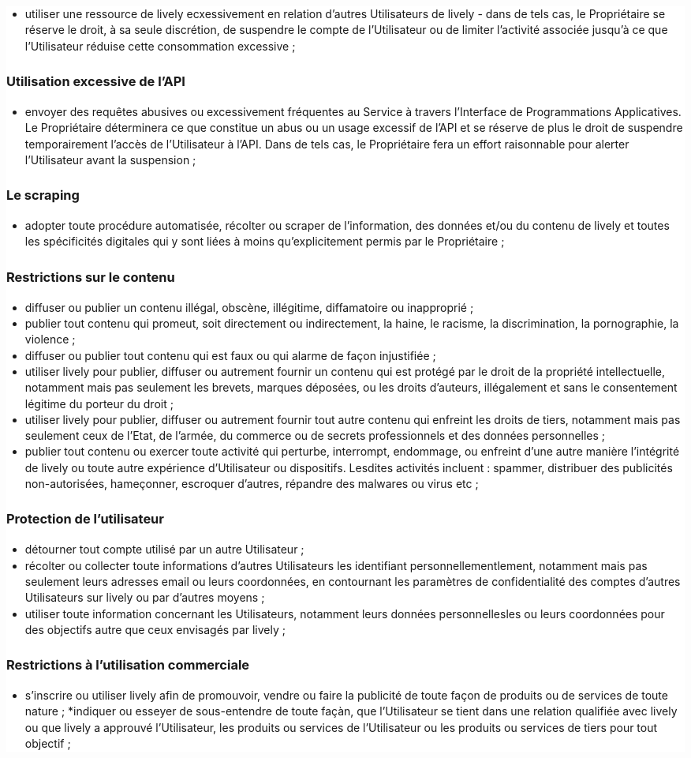 - utiliser une ressource de lively ecxessivement en relation d’autres Utilisateurs de lively - dans de tels cas, le Propriétaire se réserve le droit, à sa seule discrétion, de suspendre le compte de l’Utilisateur ou de limiter l’activité associée jusqu’à ce que l’Utilisateur réduise cette consommation excessive ;

### Utilisation excessive de l’API

- envoyer des requêtes abusives ou excessivement fréquentes au Service à travers l’Interface de Programmations Applicatives. Le Propriétaire déterminera ce que constitue un abus ou un usage excessif de l’API et se réserve de plus le droit de suspendre temporairement l’accès de l’Utilisateur à l’API. Dans de tels cas, le Propriétaire fera un effort raisonnable pour alerter l’Utilisateur avant la suspension ;

### Le scraping

- adopter toute procédure automatisée, récolter ou scraper de l’information, des données et/ou du contenu de lively et toutes les spécificités digitales qui y sont liées à moins qu’explicitement permis par le Propriétaire ;

### Restrictions sur le contenu

- diffuser ou publier un contenu illégal, obscène, illégitime, diffamatoire ou inapproprié ;
- publier tout contenu qui promeut, soit directement ou indirectement, la haine, le racisme, la discrimination, la pornographie, la violence ;
- diffuser ou publier tout contenu qui est faux ou qui alarme de façon injustifiée ;
- utiliser lively pour publier, diffuser ou autrement fournir un contenu qui est protégé par le droit de la propriété intellectuelle, notamment mais pas seulement les brevets, marques déposées, ou les droits d’auteurs, illégalement et sans le consentement légitime du porteur du droit ;
- utiliser lively pour publier, diffuser ou autrement fournir tout autre contenu qui enfreint les droits de tiers, notamment mais pas seulement ceux de l’Etat, de l’armée, du commerce ou de secrets professionnels et des données personnelles ;
- publier tout contenu ou exercer toute activité qui perturbe, interrompt, endommage, ou enfreint d’une autre manière l’intégrité de lively ou toute autre expérience d’Utilisateur ou dispositifs. Lesdites activités incluent : spammer, distribuer des publicités non-autorisées, hameçonner, escroquer d’autres, répandre des malwares ou virus etc ;

### Protection de l’utilisateur

- détourner tout compte utilisé par un autre Utilisateur ;
- récolter ou collecter toute informations d’autres Utilisateurs les identifiant personnellementlement, notamment mais pas seulement leurs adresses email ou leurs coordonnées, en contournant les paramètres de confidentialité des comptes d’autres Utilisateurs sur lively ou par d’autres moyens ;
- utiliser toute information concernant les Utilisateurs, notamment leurs données personnellesles ou leurs coordonnées pour des objectifs autre que ceux envisagés par lively ;

### Restrictions à l’utilisation commerciale

- s’inscrire ou utiliser lively afin de promouvoir, vendre ou faire la publicité de toute façon de produits ou de services de toute nature ;
   *indiquer ou esseyer de sous-entendre de toute façàn, que l’Utilisateur se tient dans une relation qualifiée avec lively ou que lively a approuvé l’Utilisateur, les produits ou services de l’Utilisateur ou les produits ou services de tiers pour tout objectif ;
